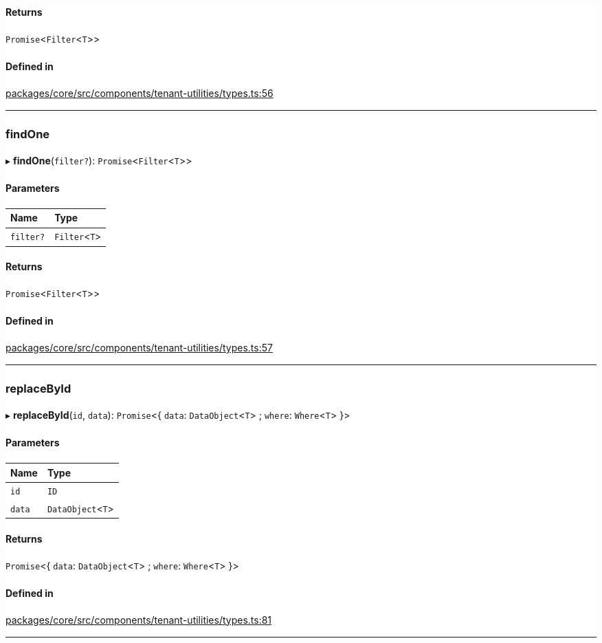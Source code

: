 #### Returns

`Promise`<`Filter`<`T`\>\>

#### Defined in

[packages/core/src/components/tenant-utilities/types.ts:56](https://github.com/sourcefuse/loopback4-microservice-catalog/blob/93a7f917/packages/core/src/components/tenant-utilities/types.ts#L56)

___

### findOne

▸ **findOne**(`filter?`): `Promise`<`Filter`<`T`\>\>

#### Parameters

| Name | Type |
| :------ | :------ |
| `filter?` | `Filter`<`T`\> |

#### Returns

`Promise`<`Filter`<`T`\>\>

#### Defined in

[packages/core/src/components/tenant-utilities/types.ts:57](https://github.com/sourcefuse/loopback4-microservice-catalog/blob/93a7f917/packages/core/src/components/tenant-utilities/types.ts#L57)

___

### replaceById

▸ **replaceById**(`id`, `data`): `Promise`<{ `data`: `DataObject`<`T`\> ; `where`: `Where`<`T`\>  }\>

#### Parameters

| Name | Type |
| :------ | :------ |
| `id` | `ID` |
| `data` | `DataObject`<`T`\> |

#### Returns

`Promise`<{ `data`: `DataObject`<`T`\> ; `where`: `Where`<`T`\>  }\>

#### Defined in

[packages/core/src/components/tenant-utilities/types.ts:81](https://github.com/sourcefuse/loopback4-microservice-catalog/blob/93a7f917/packages/core/src/components/tenant-utilities/types.ts#L81)

___
